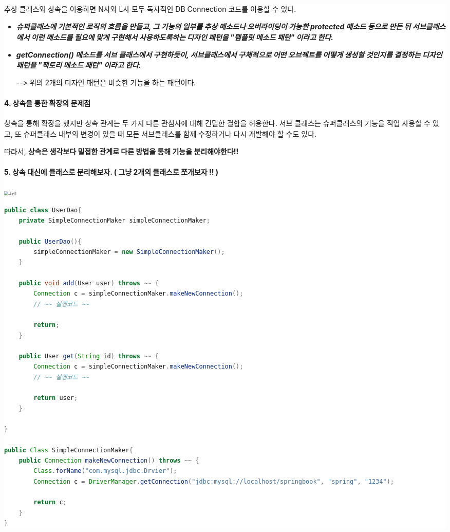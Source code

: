 추상 클래스와 상속을 이용하면 N사와 L사 모두 독자적인 DB Connection 코드를 이용할 수 있다.

* ***슈퍼클래스에 기본적인 로직의 흐름을 만들고, 그 기능의 일부를 추상 메소드나 오버라이딩이 가능한 protected 메소드 등으로 만든 뒤 서브클래스에서 이런 메소드를 필요에 맞게 구현해서 사용하도록하는 디자인 패턴을 "템플릿 메소드 패턴" 이라고 한다.***

* ***getConnection() 메소드를 서브 클래스에서 구현하듯이, 서브클래스에서 구체적으로 어떤 오브젝트를 어떻게 생성할 것인지를 결정하는 디자인 패턴을 "팩토리 메소드 패턴" 이라고 한다.***

  --> 위의 2개의 디자인 패턴은 비슷한 기능을 하는 패턴이다.



#### 4. 상속을 통한 확장의 문제점

상속을 통해 확장을 했지만 상속 관계는 두 가지 다른 관심사에 대해 긴밀한 결합을 허용한다. 서브 클래스는 슈퍼클래스의 기능을 직업 사용할 수 있고, 또 슈퍼클래스 내부의 변경이 있을 때 모든 서브클래스를 함께 수정하거나 다시 개발해야 할 수도 있다.

따라서, **상속은 생각보다 밀접한 관계로 다른 방법을 통해 기능을 분리해야한다!!**



#### 5. 상속 대신에 클래스로 분리해보자. ( 그냥 2개의 클래스로 쪼개보자 !! )

<img src="C:\Users\HyunSeok\Desktop\공부공부\img\pic1.png" alt="그림1" style="zoom:50%;" />

```java
public class UserDao{
    private SimpleConnectionMaker simpleConnectionMaker;
    
    public UserDao(){
        simpleConnectionMaker = new SimpleConnectionMaker();
    }
    
	public void add(User user) throws ~~ {
        Connection c = simpleConnectionMaker.makeNewConnection();
        // ~~ 실행코드 ~~
        
        return;
    }
    
    public User get(String id) throws ~~ {
        Connection c = simpleConnectionMaker.makeNewConnection();
        // ~~ 실행코드 ~~
        
        return user;
    }

}

public Class SimpleConnectionMaker{
    public Connection makeNewConnection() throws ~~ {
        Class.forName("com.mysql.jdbc.Drvier");
        Connection c = DriverManager.getConnection("jdbc:mysql://localhost/springbook", "spring", "1234");
        
        return c;
	}
}
```
